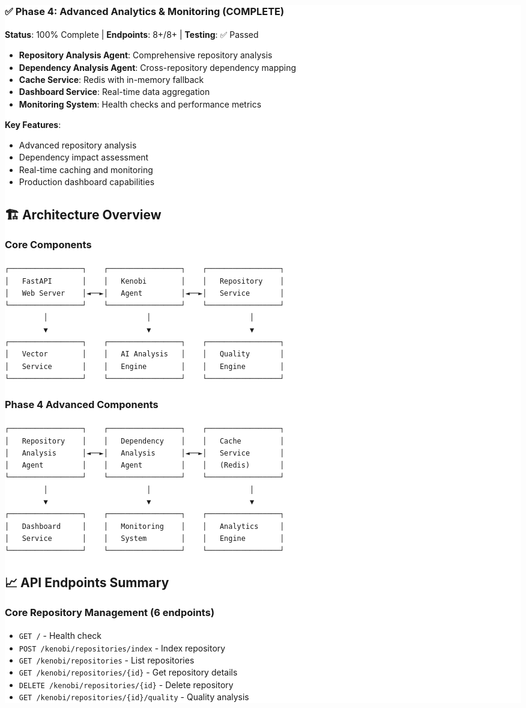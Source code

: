 ### ✅ Phase 4: Advanced Analytics & Monitoring (COMPLETE)
**Status**: 100% Complete | **Endpoints**: 8+/8+ | **Testing**: ✅ Passed

- **Repository Analysis Agent**: Comprehensive repository analysis
- **Dependency Analysis Agent**: Cross-repository dependency mapping
- **Cache Service**: Redis with in-memory fallback
- **Dashboard Service**: Real-time data aggregation
- **Monitoring System**: Health checks and performance metrics

**Key Features**:
- Advanced repository analysis
- Dependency impact assessment
- Real-time caching and monitoring
- Production dashboard capabilities

## 🏗️ Architecture Overview

### Core Components
```
┌─────────────────┐    ┌─────────────────┐    ┌─────────────────┐
│   FastAPI       │    │   Kenobi        │    │   Repository    │
│   Web Server    │◄──►│   Agent         │◄──►│   Service       │
└─────────────────┘    └─────────────────┘    └─────────────────┘
         │                       │                       │
         ▼                       ▼                       ▼
┌─────────────────┐    ┌─────────────────┐    ┌─────────────────┐
│   Vector        │    │   AI Analysis   │    │   Quality       │
│   Service       │    │   Engine        │    │   Engine        │
└─────────────────┘    └─────────────────┘    └─────────────────┘
```

### Phase 4 Advanced Components
```
┌─────────────────┐    ┌─────────────────┐    ┌─────────────────┐
│   Repository    │    │   Dependency    │    │   Cache         │
│   Analysis      │◄──►│   Analysis      │◄──►│   Service       │
│   Agent         │    │   Agent         │    │   (Redis)       │
└─────────────────┘    └─────────────────┘    └─────────────────┘
         │                       │                       │
         ▼                       ▼                       ▼
┌─────────────────┐    ┌─────────────────┐    ┌─────────────────┐
│   Dashboard     │    │   Monitoring    │    │   Analytics     │
│   Service       │    │   System        │    │   Engine        │
└─────────────────┘    └─────────────────┘    └─────────────────┘
```

## 📈 API Endpoints Summary

### Core Repository Management (6 endpoints)
- `GET /` - Health check
- `POST /kenobi/repositories/index` - Index repository
- `GET /kenobi/repositories` - List repositories
- `GET /kenobi/repositories/{id}` - Get repository details
- `DELETE /kenobi/repositories/{id}` - Delete repository
- `GET /kenobi/repositories/{id}/quality` - Quality analysis
